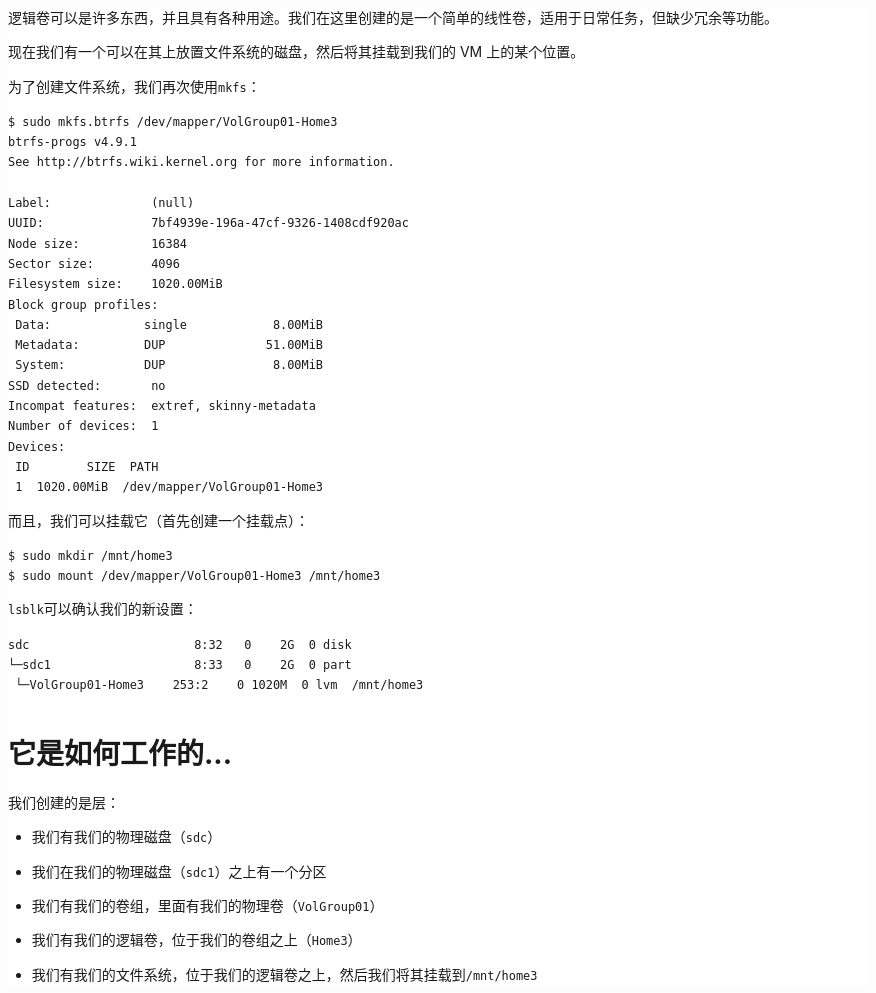逻辑卷可以是许多东西，并且具有各种用途。我们在这里创建的是一个简单的线性卷，适用于日常任务，但缺少冗余等功能。

现在我们有一个可以在其上放置文件系统的磁盘，然后将其挂载到我们的 VM 上的某个位置。

为了创建文件系统，我们再次使用`mkfs`：

```
$ sudo mkfs.btrfs /dev/mapper/VolGroup01-Home3 
btrfs-progs v4.9.1
See http://btrfs.wiki.kernel.org for more information.

Label:              (null)
UUID:               7bf4939e-196a-47cf-9326-1408cdf920ac
Node size:          16384
Sector size:        4096
Filesystem size:    1020.00MiB
Block group profiles:
 Data:             single            8.00MiB
 Metadata:         DUP              51.00MiB
 System:           DUP               8.00MiB
SSD detected:       no
Incompat features:  extref, skinny-metadata
Number of devices:  1
Devices:
 ID        SIZE  PATH
 1  1020.00MiB  /dev/mapper/VolGroup01-Home3
```

而且，我们可以挂载它（首先创建一个挂载点）：

```
$ sudo mkdir /mnt/home3
$ sudo mount /dev/mapper/VolGroup01-Home3 /mnt/home3
```

`lsblk`可以确认我们的新设置：

```
sdc                       8:32   0    2G  0 disk 
└─sdc1                    8:33   0    2G  0 part 
 └─VolGroup01-Home3    253:2    0 1020M  0 lvm  /mnt/home3
```

# 它是如何工作的...

我们创建的是层：

+   我们有我们的物理磁盘（`sdc`）

+   我们在我们的物理磁盘（`sdc1`）之上有一个分区

+   我们有我们的卷组，里面有我们的物理卷（`VolGroup01`）

+   我们有我们的逻辑卷，位于我们的卷组之上（`Home3`）

+   我们有我们的文件系统，位于我们的逻辑卷之上，然后我们将其挂载到`/mnt/home3`
